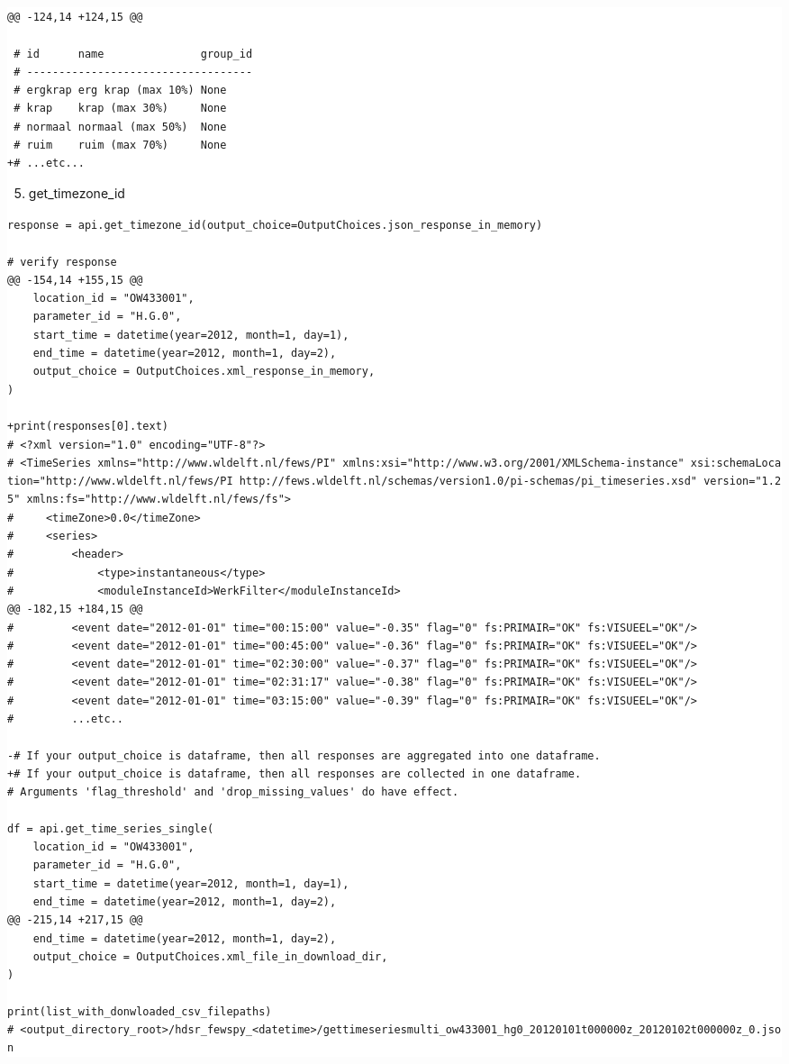 ```
@@ -124,14 +124,15 @@
     
 # id      name               group_id
 # -----------------------------------
 # ergkrap erg krap (max 10%) None
 # krap    krap (max 30%)     None
 # normaal normaal (max 50%)  None
 # ruim    ruim (max 70%)     None
+# ...etc...
 ```
 
 5. get_timezone_id
 ```
 response = api.get_timezone_id(output_choice=OutputChoices.json_response_in_memory)
 
 # verify response
@@ -154,14 +155,15 @@
     location_id = "OW433001",
     parameter_id = "H.G.0",
     start_time = datetime(year=2012, month=1, day=1),
     end_time = datetime(year=2012, month=1, day=2),
     output_choice = OutputChoices.xml_response_in_memory,
 )
 
+print(responses[0].text)
 # <?xml version="1.0" encoding="UTF-8"?>
 # <TimeSeries xmlns="http://www.wldelft.nl/fews/PI" xmlns:xsi="http://www.w3.org/2001/XMLSchema-instance" xsi:schemaLocation="http://www.wldelft.nl/fews/PI http://fews.wldelft.nl/schemas/version1.0/pi-schemas/pi_timeseries.xsd" version="1.25" xmlns:fs="http://www.wldelft.nl/fews/fs">
 #     <timeZone>0.0</timeZone>
 #     <series>
 #         <header>
 #             <type>instantaneous</type>
 #             <moduleInstanceId>WerkFilter</moduleInstanceId>
@@ -182,15 +184,15 @@
 #         <event date="2012-01-01" time="00:15:00" value="-0.35" flag="0" fs:PRIMAIR="OK" fs:VISUEEL="OK"/>
 #         <event date="2012-01-01" time="00:45:00" value="-0.36" flag="0" fs:PRIMAIR="OK" fs:VISUEEL="OK"/>
 #         <event date="2012-01-01" time="02:30:00" value="-0.37" flag="0" fs:PRIMAIR="OK" fs:VISUEEL="OK"/>
 #         <event date="2012-01-01" time="02:31:17" value="-0.38" flag="0" fs:PRIMAIR="OK" fs:VISUEEL="OK"/>
 #         <event date="2012-01-01" time="03:15:00" value="-0.39" flag="0" fs:PRIMAIR="OK" fs:VISUEEL="OK"/>
 #         ...etc..
 
-# If your output_choice is dataframe, then all responses are aggregated into one dataframe. 
+# If your output_choice is dataframe, then all responses are collected in one dataframe. 
 # Arguments 'flag_threshold' and 'drop_missing_values' do have effect.
 
 df = api.get_time_series_single(
     location_id = "OW433001",
     parameter_id = "H.G.0",
     start_time = datetime(year=2012, month=1, day=1),
     end_time = datetime(year=2012, month=1, day=2),
@@ -215,14 +217,15 @@
     end_time = datetime(year=2012, month=1, day=2),
     output_choice = OutputChoices.xml_file_in_download_dir,
 )
 
 print(list_with_donwloaded_csv_filepaths)
 # <output_directory_root>/hdsr_fewspy_<datetime>/gettimeseriesmulti_ow433001_hg0_20120101t000000z_20120102t000000z_0.json
 ```